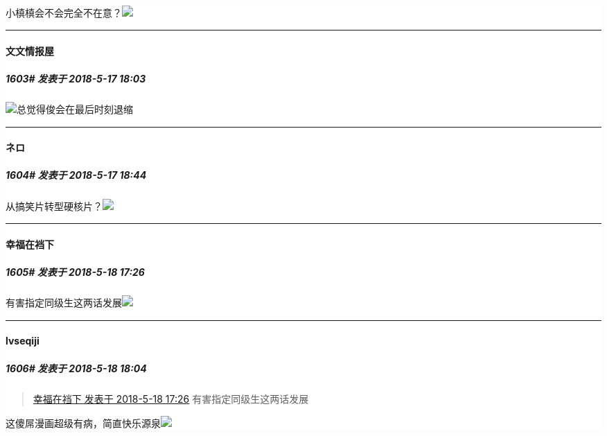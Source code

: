 


小槙槙会不会完全不在意？<img src="https://static.saraba1st.com/image/smiley/face2017/074.png" referrerpolicy="no-referrer">







-----

####  文文情报屋  
##### 1603#       发表于 2018-5-17 18:03



<img src="https://static.saraba1st.com/image/smiley/face2017/048.png" referrerpolicy="no-referrer">总觉得俊会在最后时刻退缩







-----

####  ネロ  
##### 1604#       发表于 2018-5-17 18:44




从搞笑片转型硬核片？<img src="https://static.saraba1st.com/image/smiley/face2017/067.png" referrerpolicy="no-referrer">







-----

####  幸福在裆下  
##### 1605#       发表于 2018-5-18 17:26




有害指定同级生这两话发展<img src="https://static.saraba1st.com/image/smiley/face2017/037.png" referrerpolicy="no-referrer">







-----

####  lvseqiji  
##### 1606#       发表于 2018-5-18 18:04



<blockquote><a href="httphttps://bbs.saraba1st.com/2b/forum.php?mod=redirect&amp;goto=findpost&amp;pid=39661460&amp;ptid=1025935" target="_blank">幸福在裆下 发表于 2018-5-18 17:26</a>
有害指定同级生这两话发展</blockquote>
这傻屌漫画超级有病，简直快乐源泉<img src="https://static.saraba1st.com/image/smiley/face2017/068.png" referrerpolicy="no-referrer">
